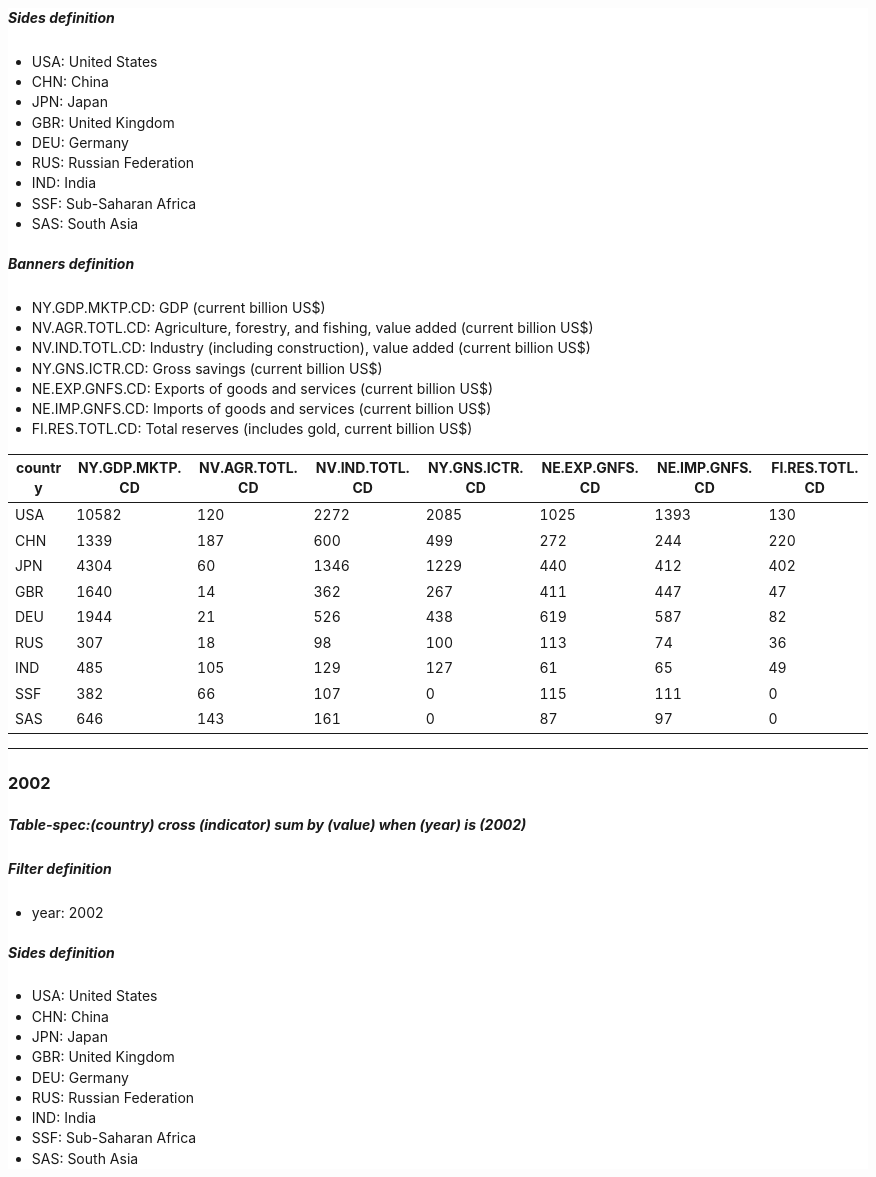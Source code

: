 ##### Sides definition
  - USA: United States
  - CHN: China
  - JPN: Japan
  - GBR: United Kingdom
  - DEU: Germany
  - RUS: Russian Federation
  - IND: India
  - SSF: Sub-Saharan Africa
  - SAS: South Asia

##### Banners definition
  - NY.GDP.MKTP.CD: GDP (current billion US$)
  - NV.AGR.TOTL.CD: Agriculture, forestry, and fishing, value added (current billion US$)
  - NV.IND.TOTL.CD: Industry (including construction), value added (current billion US$)
  - NY.GNS.ICTR.CD: Gross savings (current billion US$)
  - NE.EXP.GNFS.CD: Exports of goods and services (current billion US$)
  - NE.IMP.GNFS.CD: Imports of goods and services (current billion US$)
  - FI.RES.TOTL.CD: Total reserves (includes gold, current billion US$)

  | country | NY.GDP.MKTP.CD | NV.AGR.TOTL.CD | NV.IND.TOTL.CD | NY.GNS.ICTR.CD | NE.EXP.GNFS.CD | NE.IMP.GNFS.CD | FI.RES.TOTL.CD |
  | ------- | -------------- | -------------- | -------------- | -------------- | -------------- | -------------- | -------------- |
  | USA     |          10582 |            120 |           2272 |           2085 |           1025 |           1393 |            130 |
  | CHN     |           1339 |            187 |            600 |            499 |            272 |            244 |            220 |
  | JPN     |           4304 |             60 |           1346 |           1229 |            440 |            412 |            402 |
  | GBR     |           1640 |             14 |            362 |            267 |            411 |            447 |             47 |
  | DEU     |           1944 |             21 |            526 |            438 |            619 |            587 |             82 |
  | RUS     |            307 |             18 |             98 |            100 |            113 |             74 |             36 |
  | IND     |            485 |            105 |            129 |            127 |             61 |             65 |             49 |
  | SSF     |            382 |             66 |            107 |              0 |            115 |            111 |              0 |
  | SAS     |            646 |            143 |            161 |              0 |             87 |             97 |              0 |
---

### 2002

##### Table-spec:(country) cross (indicator) sum by (value) when (year) is (2002)

##### Filter definition
  - year: 2002

##### Sides definition
  - USA: United States
  - CHN: China
  - JPN: Japan
  - GBR: United Kingdom
  - DEU: Germany
  - RUS: Russian Federation
  - IND: India
  - SSF: Sub-Saharan Africa
  - SAS: South Asia
